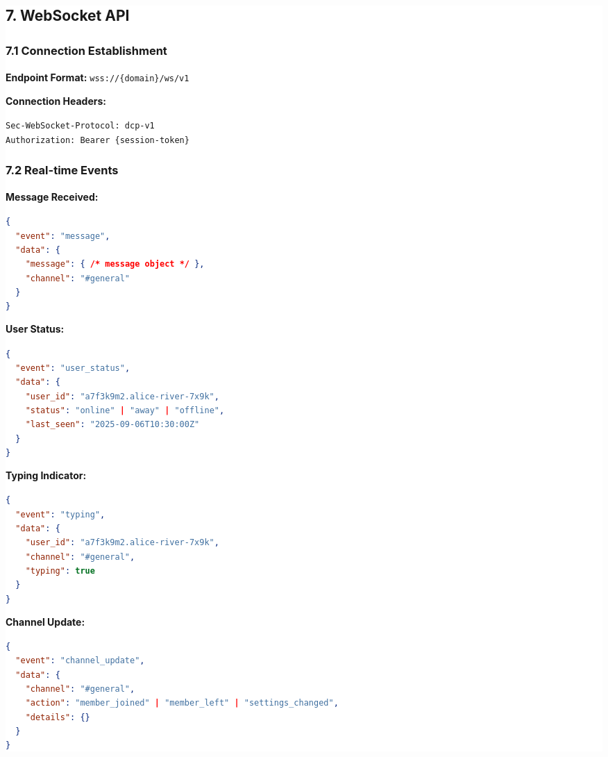 
## 7. WebSocket API

### 7.1 Connection Establishment

**Endpoint Format:** `wss://{domain}/ws/v1`

**Connection Headers:**
```
Sec-WebSocket-Protocol: dcp-v1
Authorization: Bearer {session-token}
```

### 7.2 Real-time Events

**Message Received:**
```json
{
  "event": "message",
  "data": {
    "message": { /* message object */ },
    "channel": "#general"
  }
}
```

**User Status:**
```json
{
  "event": "user_status",
  "data": {
    "user_id": "a7f3k9m2.alice-river-7x9k",
    "status": "online" | "away" | "offline",
    "last_seen": "2025-09-06T10:30:00Z"
  }
}
```

**Typing Indicator:**
```json
{
  "event": "typing",
  "data": {
    "user_id": "a7f3k9m2.alice-river-7x9k",
    "channel": "#general",
    "typing": true
  }
}
```

**Channel Update:**
```json
{
  "event": "channel_update",
  "data": {
    "channel": "#general",
    "action": "member_joined" | "member_left" | "settings_changed",
    "details": {}
  }
}
```
